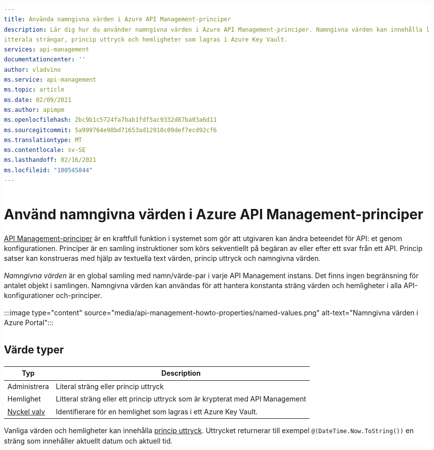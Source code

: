 ```yaml
---
title: Använda namngivna värden i Azure API Management-principer
description: Lär dig hur du använder namngivna värden i Azure API Management-principer. Namngivna värden kan innehålla litterala strängar, princip uttryck och hemligheter som lagras i Azure Key Vault.
services: api-management
documentationcenter: ''
author: vladvino
ms.service: api-management
ms.topic: article
ms.date: 02/09/2021
ms.author: apimpm
ms.openlocfilehash: 2bc9b1c5724fa7bab1fdf5ac9332d87ba03a6d11
ms.sourcegitcommit: 5a999764e98bd71653ad12918c09def7ecd92cf6
ms.translationtype: MT
ms.contentlocale: sv-SE
ms.lasthandoff: 02/16/2021
ms.locfileid: "100545844"
---
```

# <a name="use-named-values-in-azure-api-management-policies"></a>Använd namngivna värden i Azure API Management-principer

[API Management-principer](api-management-howto-policies.md) är en kraftfull funktion i systemet som gör att utgivaren kan ändra beteendet för API: et genom konfigurationen. Principer är en samling instruktioner som körs sekventiellt på begäran av eller efter ett svar från ett API. Princip satser kan konstrueras med hjälp av textuella text värden, princip uttryck och namngivna värden.

*Namngivna värden* är en global samling med namn/värde-par i varje API Management instans. Det finns ingen begränsning för antalet objekt i samlingen. Namngivna värden kan användas för att hantera konstanta sträng värden och hemligheter i alla API-konfigurationer och-principer. 

:::image type="content" source="media/api-management-howto-properties/named-values.png" alt-text="Namngivna värden i Azure Portal":::

## <a name="value-types"></a>Värde typer

|Typ  |Description  |
|---------|---------|
|Administrera     |  Literal sträng eller princip uttryck     |
|Hemlighet     |   Litteral sträng eller ett princip uttryck som är krypterat med API Management      |
|[Nyckel valv](#key-vault-secrets)     |  Identifierare för en hemlighet som lagras i ett Azure Key Vault.      |

Vanliga värden och hemligheter kan innehålla [princip uttryck](./api-management-policy-expressions.md). Uttrycket returnerar till exempel `@(DateTime.Now.ToString())` en sträng som innehåller aktuellt datum och aktuell tid.
